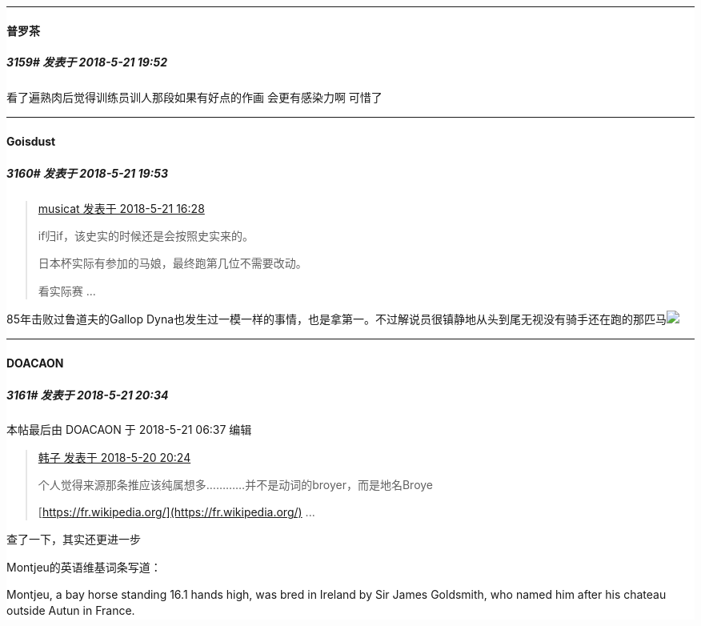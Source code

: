 





*****

####  普罗茶  
##### 3159#       发表于 2018-5-21 19:52




看了遍熟肉后觉得训练员训人那段如果有好点的作画 会更有感染力啊 可惜了







*****

####  Goisdust  
##### 3160#       发表于 2018-5-21 19:53



<blockquote><a href="httphttps://bbs.saraba1st.com/2b/forum.php?mod=redirect&amp;goto=findpost&amp;pid=39709349&amp;ptid=1590696" target="_blank">musicat 发表于 2018-5-21 16:28</a>

if归if，该史实的时候还是会按照史实来的。

日本杯实际有参加的马娘，最终跑第几位不需要改动。

看实际赛 ...</blockquote>
85年击败过鲁道夫的Gallop Dyna也发生过一模一样的事情，也是拿第一。不过解说员很镇静地从头到尾无视没有骑手还在跑的那匹马<img src="https://static.saraba1st.com/image/smiley/face2017/037.png" referrerpolicy="no-referrer">







*****

####  DOACAON  
##### 3161#       发表于 2018-5-21 20:34



 本帖最后由 DOACAON 于 2018-5-21 06:37 编辑 
<blockquote><a href="httphttps://bbs.saraba1st.com/2b/forum.php?mod=redirect&amp;goto=findpost&amp;pid=39704685&amp;ptid=1590696" target="_blank">韩子 发表于 2018-5-20 20:24</a>

个人觉得来源那条推应该纯属想多…………并不是动词的broyer，而是地名Broye

[https://fr.wikipedia.org/](https://fr.wikipedia.org/) ...</blockquote>
查了一下，其实还更进一步


Montjeu的英语维基词条写道：

Montjeu, a bay horse standing 16.1 hands high, was bred in Ireland by Sir James Goldsmith, who named him after his chateau outside Autun in France.
